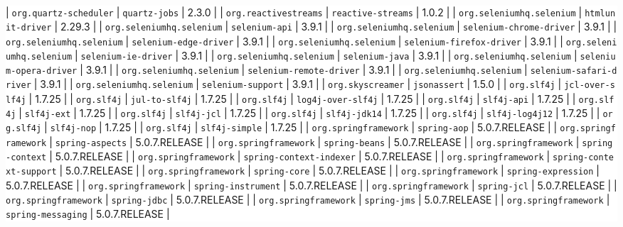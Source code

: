 | `org.quartz-scheduler`             | `quartz-jobs`                                 | 2.3.0               |
| `org.reactivestreams`              | `reactive-streams`                            | 1.0.2               |
| `org.seleniumhq.selenium`          | `htmlunit-driver`                             | 2.29.3              |
| `org.seleniumhq.selenium`          | `selenium-api`                                | 3.9.1               |
| `org.seleniumhq.selenium`          | `selenium-chrome-driver`                      | 3.9.1               |
| `org.seleniumhq.selenium`          | `selenium-edge-driver`                        | 3.9.1               |
| `org.seleniumhq.selenium`          | `selenium-firefox-driver`                     | 3.9.1               |
| `org.seleniumhq.selenium`          | `selenium-ie-driver`                          | 3.9.1               |
| `org.seleniumhq.selenium`          | `selenium-java`                               | 3.9.1               |
| `org.seleniumhq.selenium`          | `selenium-opera-driver`                       | 3.9.1               |
| `org.seleniumhq.selenium`          | `selenium-remote-driver`                      | 3.9.1               |
| `org.seleniumhq.selenium`          | `selenium-safari-driver`                      | 3.9.1               |
| `org.seleniumhq.selenium`          | `selenium-support`                            | 3.9.1               |
| `org.skyscreamer`                  | `jsonassert`                                  | 1.5.0               |
| `org.slf4j`                        | `jcl-over-slf4j`                              | 1.7.25              |
| `org.slf4j`                        | `jul-to-slf4j`                                | 1.7.25              |
| `org.slf4j`                        | `log4j-over-slf4j`                            | 1.7.25              |
| `org.slf4j`                        | `slf4j-api`                                   | 1.7.25              |
| `org.slf4j`                        | `slf4j-ext`                                   | 1.7.25              |
| `org.slf4j`                        | `slf4j-jcl`                                   | 1.7.25              |
| `org.slf4j`                        | `slf4j-jdk14`                                 | 1.7.25              |
| `org.slf4j`                        | `slf4j-log4j12`                               | 1.7.25              |
| `org.slf4j`                        | `slf4j-nop`                                   | 1.7.25              |
| `org.slf4j`                        | `slf4j-simple`                                | 1.7.25              |
| `org.springframework`              | `spring-aop`                                  | 5.0.7.RELEASE       |
| `org.springframework`              | `spring-aspects`                              | 5.0.7.RELEASE       |
| `org.springframework`              | `spring-beans`                                | 5.0.7.RELEASE       |
| `org.springframework`              | `spring-context`                              | 5.0.7.RELEASE       |
| `org.springframework`              | `spring-context-indexer`                      | 5.0.7.RELEASE       |
| `org.springframework`              | `spring-context-support`                      | 5.0.7.RELEASE       |
| `org.springframework`              | `spring-core`                                 | 5.0.7.RELEASE       |
| `org.springframework`              | `spring-expression`                           | 5.0.7.RELEASE       |
| `org.springframework`              | `spring-instrument`                           | 5.0.7.RELEASE       |
| `org.springframework`              | `spring-jcl`                                  | 5.0.7.RELEASE       |
| `org.springframework`              | `spring-jdbc`                                 | 5.0.7.RELEASE       |
| `org.springframework`              | `spring-jms`                                  | 5.0.7.RELEASE       |
| `org.springframework`              | `spring-messaging`                            | 5.0.7.RELEASE       |